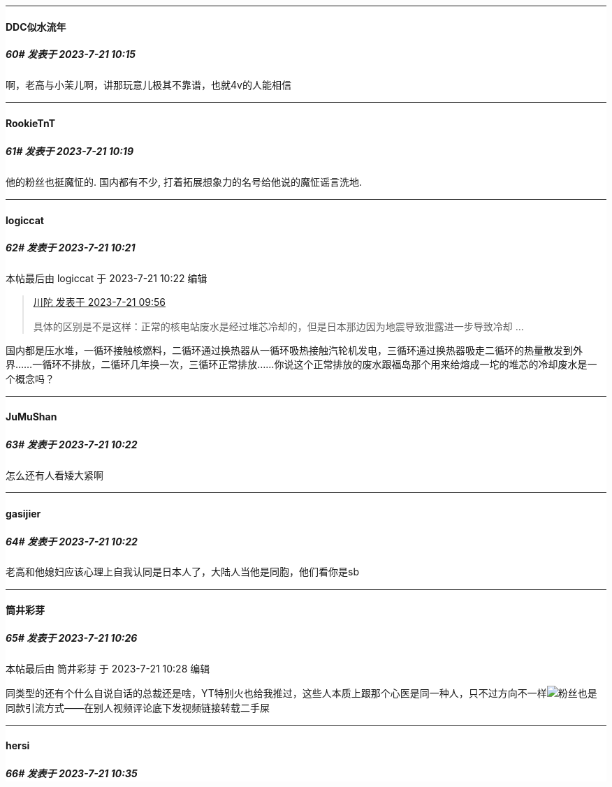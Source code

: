 *****

####  DDC似水流年  
##### 60#       发表于 2023-7-21 10:15

啊，老高与小茉儿啊，讲那玩意儿极其不靠谱，也就4v的人能相信


*****

####  RookieTnT  
##### 61#       发表于 2023-7-21 10:19

他的粉丝也挺魔怔的. 国内都有不少, 打着拓展想象力的名号给他说的魔怔谣言洗地. 

*****

####  logiccat  
##### 62#       发表于 2023-7-21 10:21

 本帖最后由 logiccat 于 2023-7-21 10:22 编辑 
<blockquote><a href="httphttps://bbs.saraba1st.com/2b/forum.php?mod=redirect&amp;goto=findpost&amp;pid=61736586&amp;ptid=2145283" target="_blank">川陀 发表于 2023-7-21 09:56</a>

具体的区别是不是这样：正常的核电站废水是经过堆芯冷却的，但是日本那边因为地震导致泄露进一步导致冷却 ...</blockquote>
国内都是压水堆，一循环接触核燃料，二循环通过换热器从一循环吸热接触汽轮机发电，三循环通过换热器吸走二循环的热量散发到外界……一循环不排放，二循环几年换一次，三循环正常排放……你说这个正常排放的废水跟福岛那个用来给熔成一坨的堆芯的冷却废水是一个概念吗？

*****

####  JuMuShan  
##### 63#       发表于 2023-7-21 10:22

怎么还有人看矮大紧啊

*****

####  gasijier  
##### 64#       发表于 2023-7-21 10:22

老高和他媳妇应该心理上自我认同是日本人了，大陆人当他是同胞，他们看你是sb


*****

####  筒井彩芽  
##### 65#       发表于 2023-7-21 10:26

 本帖最后由 筒井彩芽 于 2023-7-21 10:28 编辑 

同类型的还有个什么自说自话的总裁还是啥，YT特别火也给我推过，这些人本质上跟那个心医是同一种人，只不过方向不一样<img src="https://static.saraba1st.com/image/smiley/face2017/037.png" referrerpolicy="no-referrer">粉丝也是同款引流方式——在别人视频评论底下发视频链接转载二手屎


*****

####  hersi  
##### 66#       发表于 2023-7-21 10:35
